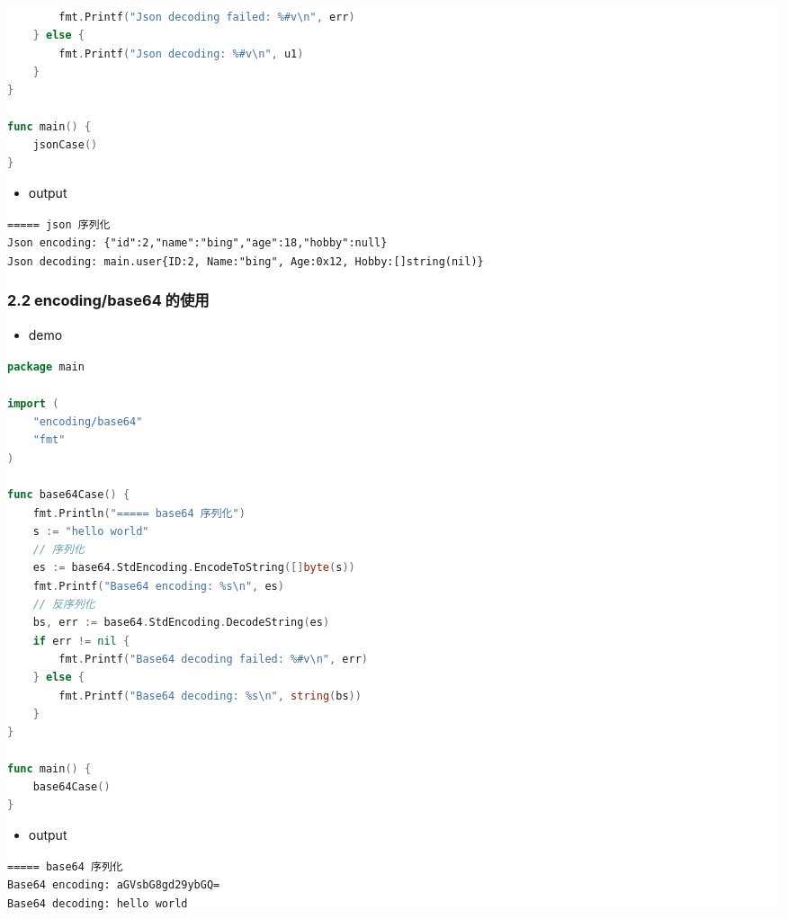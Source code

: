 ```go
		fmt.Printf("Json decoding failed: %#v\n", err)
	} else {
		fmt.Printf("Json decoding: %#v\n", u1)
	}
}

func main() {
	jsonCase()
}
```

- output

```text
===== json 序列化
Json encoding: {"id":2,"name":"bing","age":18,"hobby":null}
Json decoding: main.user{ID:2, Name:"bing", Age:0x12, Hobby:[]string(nil)}
```

### 2.2 encoding/base64 的使用

- demo

```go
package main

import (
	"encoding/base64"
	"fmt"
)

func base64Case() {
	fmt.Println("===== base64 序列化")
	s := "hello world"
	// 序列化
	es := base64.StdEncoding.EncodeToString([]byte(s))
	fmt.Printf("Base64 encoding: %s\n", es)
	// 反序列化
	bs, err := base64.StdEncoding.DecodeString(es)
	if err != nil {
		fmt.Printf("Base64 decoding failed: %#v\n", err)
	} else {
		fmt.Printf("Base64 decoding: %s\n", string(bs))
	}
}

func main() {
	base64Case()
}
```

- output

```text
===== base64 序列化
Base64 encoding: aGVsbG8gd29ybGQ=
Base64 decoding: hello world
```
